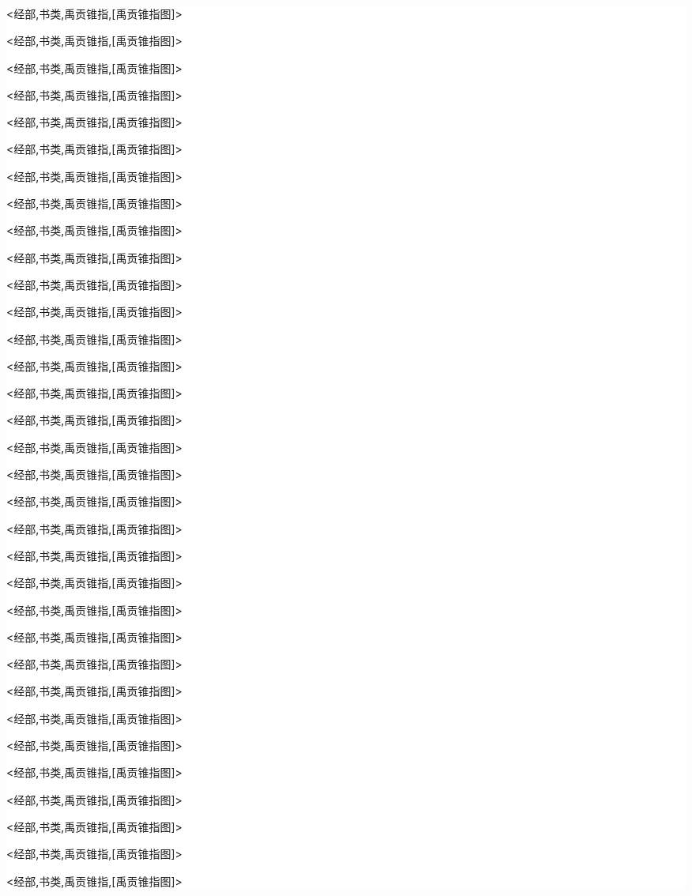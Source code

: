 <经部,书类,禹贡锥指,[禹贡锥指图]>  

<经部,书类,禹贡锥指,[禹贡锥指图]>  

<经部,书类,禹贡锥指,[禹贡锥指图]>  

<经部,书类,禹贡锥指,[禹贡锥指图]>  

<经部,书类,禹贡锥指,[禹贡锥指图]>  

<经部,书类,禹贡锥指,[禹贡锥指图]>  

<经部,书类,禹贡锥指,[禹贡锥指图]>  

<经部,书类,禹贡锥指,[禹贡锥指图]>  

<经部,书类,禹贡锥指,[禹贡锥指图]>  

<经部,书类,禹贡锥指,[禹贡锥指图]>  

<经部,书类,禹贡锥指,[禹贡锥指图]>  

<经部,书类,禹贡锥指,[禹贡锥指图]>  

<经部,书类,禹贡锥指,[禹贡锥指图]>  

<经部,书类,禹贡锥指,[禹贡锥指图]>  

<经部,书类,禹贡锥指,[禹贡锥指图]>  

<经部,书类,禹贡锥指,[禹贡锥指图]>  

<经部,书类,禹贡锥指,[禹贡锥指图]>  

<经部,书类,禹贡锥指,[禹贡锥指图]>  

<经部,书类,禹贡锥指,[禹贡锥指图]>  

<经部,书类,禹贡锥指,[禹贡锥指图]>  

<经部,书类,禹贡锥指,[禹贡锥指图]>  

<经部,书类,禹贡锥指,[禹贡锥指图]>  

<经部,书类,禹贡锥指,[禹贡锥指图]>  

<经部,书类,禹贡锥指,[禹贡锥指图]>  

<经部,书类,禹贡锥指,[禹贡锥指图]>  

<经部,书类,禹贡锥指,[禹贡锥指图]>  

<经部,书类,禹贡锥指,[禹贡锥指图]>  

<经部,书类,禹贡锥指,[禹贡锥指图]>  

<经部,书类,禹贡锥指,[禹贡锥指图]>  

<经部,书类,禹贡锥指,[禹贡锥指图]>  

<经部,书类,禹贡锥指,[禹贡锥指图]>  

<经部,书类,禹贡锥指,[禹贡锥指图]>  

<经部,书类,禹贡锥指,[禹贡锥指图]>  
